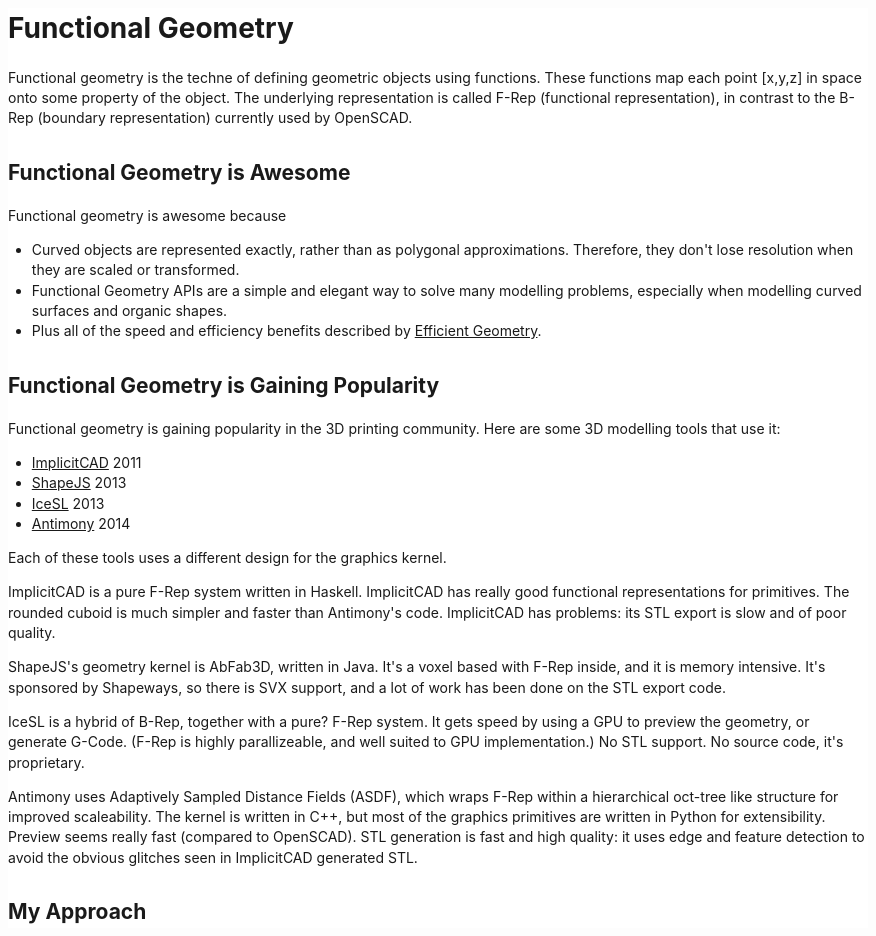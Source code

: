 # Functional Geometry

Functional geometry is the techne of defining geometric objects using functions.
These functions map each point [x,y,z] in space onto some property of the object.
The underlying representation is called F-Rep (functional representation),
in contrast to the B-Rep (boundary representation) currently used by OpenSCAD.

## Functional Geometry is Awesome

Functional geometry is awesome because
* Curved objects are represented exactly, rather than as polygonal approximations.
  Therefore, they don't lose resolution when they are scaled or transformed.
* Functional Geometry APIs are a simple and elegant way to solve many modelling problems,
  especially when modelling curved surfaces and organic shapes.
* Plus all of the speed and efficiency benefits described by [Efficient Geometry](Efficient_Geometry.md).

## Functional Geometry is Gaining Popularity

Functional geometry is gaining popularity in the 3D printing community.
Here are some 3D modelling tools that use it:
* [ImplicitCAD](http://www.implicitcad.org/) 2011
* [ShapeJS](http://shapejs.shapeways.com/) 2013
* [IceSL](http://www.loria.fr/~slefebvr/icesl/) 2013
* [Antimony](http://www.mattkeeter.com/projects/antimony/3/) 2014

Each of these tools uses a different design for the graphics kernel.

ImplicitCAD is a pure F-Rep system written in Haskell.
ImplicitCAD has really good functional representations for primitives.
The rounded cuboid is much simpler and faster than Antimony's code.
ImplicitCAD has problems: its STL export is slow and of poor quality.

ShapeJS's geometry kernel is AbFab3D, written in Java.
It's a voxel based with F-Rep inside, and it is memory intensive.
It's sponsored by Shapeways, so there is SVX support,
and a lot of work has been done on the STL export code.

IceSL is a hybrid of B-Rep, together with a pure? F-Rep system.
It gets speed by using a GPU to preview the geometry, or generate G-Code.
(F-Rep is highly parallizeable, and well suited to GPU implementation.)
No STL support. No source code, it's proprietary.

Antimony uses Adaptively Sampled Distance Fields (ASDF),
which wraps F-Rep within a hierarchical oct-tree like structure
for improved scaleability. The kernel is written in C++, but most of
the graphics primitives are written in Python for extensibility.
Preview seems really fast (compared to OpenSCAD).
STL generation is fast and high quality: it uses edge and feature detection
to avoid the obvious glitches seen in ImplicitCAD generated STL.

## My Approach

